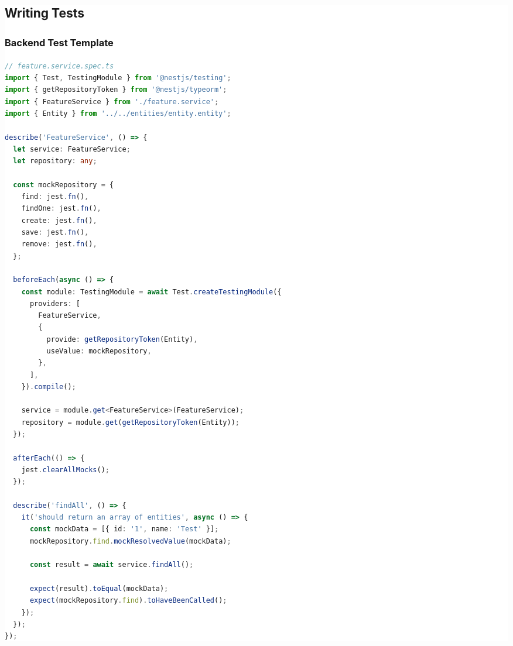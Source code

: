 ## Writing Tests

### Backend Test Template

```typescript
// feature.service.spec.ts
import { Test, TestingModule } from '@nestjs/testing';
import { getRepositoryToken } from '@nestjs/typeorm';
import { FeatureService } from './feature.service';
import { Entity } from '../../entities/entity.entity';

describe('FeatureService', () => {
  let service: FeatureService;
  let repository: any;

  const mockRepository = {
    find: jest.fn(),
    findOne: jest.fn(),
    create: jest.fn(),
    save: jest.fn(),
    remove: jest.fn(),
  };

  beforeEach(async () => {
    const module: TestingModule = await Test.createTestingModule({
      providers: [
        FeatureService,
        {
          provide: getRepositoryToken(Entity),
          useValue: mockRepository,
        },
      ],
    }).compile();

    service = module.get<FeatureService>(FeatureService);
    repository = module.get(getRepositoryToken(Entity));
  });

  afterEach(() => {
    jest.clearAllMocks();
  });

  describe('findAll', () => {
    it('should return an array of entities', async () => {
      const mockData = [{ id: '1', name: 'Test' }];
      mockRepository.find.mockResolvedValue(mockData);

      const result = await service.findAll();

      expect(result).toEqual(mockData);
      expect(mockRepository.find).toHaveBeenCalled();
    });
  });
});
```
